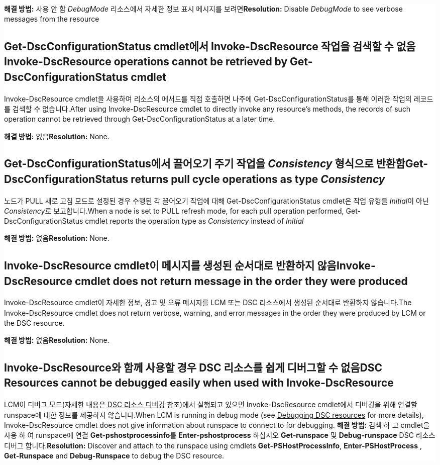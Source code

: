 <span data-ttu-id="6a5c3-122">**해결 방법:** 사용 안 함 *DebugMode* 리소스에서 자세한 정보 표시 메시지를 보려면</span><span class="sxs-lookup"><span data-stu-id="6a5c3-122">**Resolution:** Disable *DebugMode* to see verbose messages from the resource</span></span>


<a name="invoke-dscresource-operations-cannot-be-retrieved-by-get-dscconfigurationstatus-cmdlet"></a><span data-ttu-id="6a5c3-123">Get-DscConfigurationStatus cmdlet에서 Invoke-DscResource 작업을 검색할 수 없음</span><span class="sxs-lookup"><span data-stu-id="6a5c3-123">Invoke-DscResource operations cannot be retrieved by Get-DscConfigurationStatus cmdlet</span></span>
--------------------------------------------------------------------------------------
<span data-ttu-id="6a5c3-124">Invoke-DscResource cmdlet을 사용하여 리소스의 메서드를 직접 호출하면 나주에 Get-DscConfigurationStatus를 통해 이러한 작업의 레코드를 검색할 수 없습니다.</span><span class="sxs-lookup"><span data-stu-id="6a5c3-124">After using Invoke-DscResource cmdlet to directly invoke any resource’s methods, the records of such operation cannot be retrieved through Get-DscConfigurationStatus at a later time.</span></span>

<span data-ttu-id="6a5c3-125">**해결 방법:** 없음</span><span class="sxs-lookup"><span data-stu-id="6a5c3-125">**Resolution:** None.</span></span>


<a name="get-dscconfigurationstatus-returns-pull-cycle-operations-as-type-consistency"></a><span data-ttu-id="6a5c3-126">Get-DscConfigurationStatus에서 끌어오기 주기 작업을 *Consistency* 형식으로 반환함</span><span class="sxs-lookup"><span data-stu-id="6a5c3-126">Get-DscConfigurationStatus returns pull cycle operations as type *Consistency*</span></span>
---------------------------------------------------------------------------------
<span data-ttu-id="6a5c3-127">노드가 PULL 새로 고침 모드로 설정된 경우 수행된 각 끌어오기 작업에 대해 Get-DscConfigurationStatus cmdlet은 작업 유형을 *Initial*이 아닌 *Consistency*로 보고합니다.</span><span class="sxs-lookup"><span data-stu-id="6a5c3-127">When a node is set to PULL refresh mode, for each pull operation performed, Get-DscConfigurationStatus cmdlet reports the operation type as *Consistency* instead of *Initial*</span></span>

<span data-ttu-id="6a5c3-128">**해결 방법:** 없음</span><span class="sxs-lookup"><span data-stu-id="6a5c3-128">**Resolution:** None.</span></span>

<a name="invoke-dscresource-cmdlet-does-not-return-message-in-the-order-they-were-produced"></a><span data-ttu-id="6a5c3-129">Invoke-DscResource cmdlet이 메시지를 생성된 순서대로 반환하지 않음</span><span class="sxs-lookup"><span data-stu-id="6a5c3-129">Invoke-DscResource cmdlet does not return message in the order they were produced</span></span>
---------------------------------------------------------------------------------
<span data-ttu-id="6a5c3-130">Invoke-DscResource cmdlet이 자세한 정보, 경고 및 오류 메시지를 LCM 또는 DSC 리소스에서 생성된 순서대로 반환하지 않습니다.</span><span class="sxs-lookup"><span data-stu-id="6a5c3-130">The Invoke-DscResource cmdlet does not return verbose, warning, and error messages in the order they were produced by LCM or the DSC resource.</span></span>

<span data-ttu-id="6a5c3-131">**해결 방법:** 없음</span><span class="sxs-lookup"><span data-stu-id="6a5c3-131">**Resolution:** None.</span></span>


<a name="dsc-resources-cannot-be-debugged-easily-when-used-with-invoke-dscresource"></a><span data-ttu-id="6a5c3-132">Invoke-DscResource와 함께 사용할 경우 DSC 리소스를 쉽게 디버그할 수 없음</span><span class="sxs-lookup"><span data-stu-id="6a5c3-132">DSC Resources cannot be debugged easily when used with Invoke-DscResource</span></span>
-----------------------------------------------------------------------
<span data-ttu-id="6a5c3-133">LCM이 디버그 모드(자세한 내용은 [DSC 리소스 디버깅](https://msdn.microsoft.com/powershell/dsc/debugresource) 참조)에서 실행되고 있으면 Invoke-DscResource cmdlet에서 디버깅을 위해 연결할 runspace에 대한 정보를 제공하지 않습니다.</span><span class="sxs-lookup"><span data-stu-id="6a5c3-133">When LCM is running in debug mode (see [Debugging DSC resources](https://msdn.microsoft.com/powershell/dsc/debugresource) for more details), Invoke-DscResource cmdlet does not give information about runspace to connect to for debugging.</span></span>
<span data-ttu-id="6a5c3-134">**해결 방법:** 검색 하 고 cmdlet을 사용 하 여 runspace에 연결 **Get-pshostprocessinfo**를 **Enter-pshostprocess** 하십시오 **Get-runspace** 및 **Debug-runspace** DSC 리소스 디버그 합니다.</span><span class="sxs-lookup"><span data-stu-id="6a5c3-134">**Resolution:** Discover and attach to the runspace using cmdlets **Get-PSHostProcessInfo**, **Enter-PSHostProcess** , **Get-Runspace** and **Debug-Runspace** to debug the DSC resource.</span></span>
